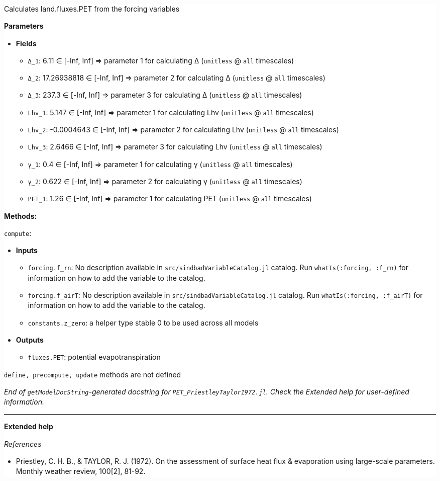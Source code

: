 

Calculates land.fluxes.PET from the forcing variables

**Parameters**
- **Fields**
  - `Δ_1`: 6.11 ∈ [-Inf, Inf] =&gt; parameter 1 for calculating Δ (`unitless` @ `all` timescales)
    
  - `Δ_2`: 17.26938818 ∈ [-Inf, Inf] =&gt; parameter 2 for calculating Δ (`unitless` @ `all` timescales)
    
  - `Δ_3`: 237.3 ∈ [-Inf, Inf] =&gt; parameter 3 for calculating Δ (`unitless` @ `all` timescales)
    
  - `Lhv_1`: 5.147 ∈ [-Inf, Inf] =&gt; parameter 1 for calculating Lhv (`unitless` @ `all` timescales)
    
  - `Lhv_2`: -0.0004643 ∈ [-Inf, Inf] =&gt; parameter 2 for calculating Lhv (`unitless` @ `all` timescales)
    
  - `Lhv_3`: 2.6466 ∈ [-Inf, Inf] =&gt; parameter 3 for calculating Lhv (`unitless` @ `all` timescales)
    
  - `γ_1`: 0.4 ∈ [-Inf, Inf] =&gt; parameter 1 for calculating γ (`unitless` @ `all` timescales)
    
  - `γ_2`: 0.622 ∈ [-Inf, Inf] =&gt; parameter 2 for calculating γ (`unitless` @ `all` timescales)
    
  - `PET_1`: 1.26 ∈ [-Inf, Inf] =&gt; parameter 1 for calculating PET (`unitless` @ `all` timescales)
    
  

**Methods:**

`compute`:
- **Inputs**
  - `forcing.f_rn`: No description available in `src/sindbadVariableCatalog.jl` catalog. Run `whatIs(:forcing, :f_rn)` for information on how to add the variable to the catalog.
    
  - `forcing.f_airT`: No description available in `src/sindbadVariableCatalog.jl` catalog. Run `whatIs(:forcing, :f_airT)` for information on how to add the variable to the catalog.
    
  - `constants.z_zero`: a helper type stable 0 to be used across all models
    
  
- **Outputs**
  - `fluxes.PET`: potential evapotranspiration
    
  

`define, precompute, update` methods are not defined

_End of `getModelDocString`-generated docstring for `PET_PriestleyTaylor1972.jl`. Check the Extended help for user-defined information._


---


**Extended help**

_References_
- Priestley, C. H. B., &amp; TAYLOR, R. J. (1972). On the assessment of surface heat  flux &amp; evaporation using large-scale parameters.  Monthly weather review, 100[2], 81-92.
  
